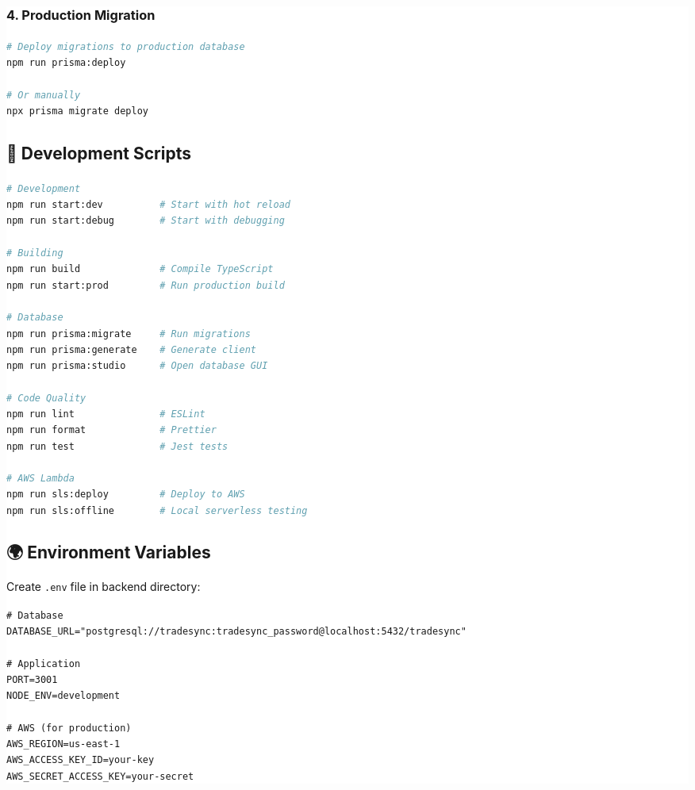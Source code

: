 ### 4. Production Migration

```bash
# Deploy migrations to production database
npm run prisma:deploy

# Or manually
npx prisma migrate deploy
```

## 🔧 Development Scripts

```bash
# Development
npm run start:dev          # Start with hot reload
npm run start:debug        # Start with debugging

# Building
npm run build              # Compile TypeScript
npm run start:prod         # Run production build

# Database
npm run prisma:migrate     # Run migrations
npm run prisma:generate    # Generate client
npm run prisma:studio      # Open database GUI

# Code Quality
npm run lint               # ESLint
npm run format             # Prettier
npm run test               # Jest tests

# AWS Lambda
npm run sls:deploy         # Deploy to AWS
npm run sls:offline        # Local serverless testing
```

## 🌍 Environment Variables

Create `.env` file in backend directory:

```env
# Database
DATABASE_URL="postgresql://tradesync:tradesync_password@localhost:5432/tradesync"

# Application
PORT=3001
NODE_ENV=development

# AWS (for production)
AWS_REGION=us-east-1
AWS_ACCESS_KEY_ID=your-key
AWS_SECRET_ACCESS_KEY=your-secret
```
